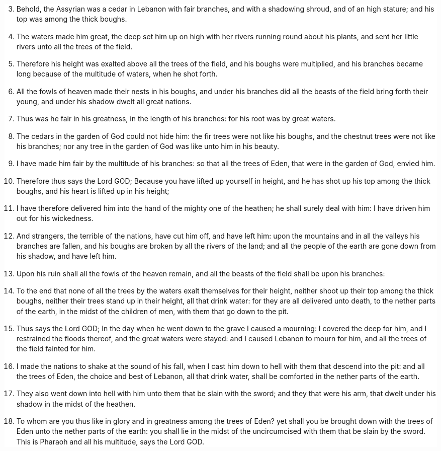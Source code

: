 3. Behold, the Assyrian was a cedar in Lebanon with fair branches, and with a shadowing shroud, and of an high stature; and his top was among the thick boughs.

4. The waters made him great, the deep set him up on high with her rivers running round about his plants, and sent her little rivers unto all the trees of the field.

5. Therefore his height was exalted above all the trees of the field, and his boughs were multiplied, and his branches became long because of the multitude of waters, when he shot forth.

6. All the fowls of heaven made their nests in his boughs, and under his branches did all the beasts of the field bring forth their young, and under his shadow dwelt all great nations.

7. Thus was he fair in his greatness, in the length of his branches: for his root was by great waters.

8. The cedars in the garden of God could not hide him: the fir trees were not like his boughs, and the chestnut trees were not like his branches; nor any tree in the garden of God was like unto him in his beauty.

9. I have made him fair by the multitude of his branches: so that all the trees of Eden, that were in the garden of God, envied him.

10. Therefore thus says the Lord GOD; Because you have lifted up yourself in height, and he has shot up his top among the thick boughs, and his heart is lifted up in his height;

11. I have therefore delivered him into the hand of the mighty one of the heathen; he shall surely deal with him: I have driven him out for his wickedness.

12. And strangers, the terrible of the nations, have cut him off, and have left him: upon the mountains and in all the valleys his branches are fallen, and his boughs are broken by all the rivers of the land; and all the people of the earth are gone down from his shadow, and have left him.

13. Upon his ruin shall all the fowls of the heaven remain, and all the beasts of the field shall be upon his branches:

14. To the end that none of all the trees by the waters exalt themselves for their height, neither shoot up their top among the thick boughs, neither their trees stand up in their height, all that drink water: for they are all delivered unto death, to the nether parts of the earth, in the midst of the children of men, with them that go down to the pit.

15. Thus says the Lord GOD; In the day when he went down to the grave I caused a mourning: I covered the deep for him, and I restrained the floods thereof, and the great waters were stayed: and I caused Lebanon to mourn for him, and all the trees of the field fainted for him.

16. I made the nations to shake at the sound of his fall, when I cast him down to hell with them that descend into the pit: and all the trees of Eden, the choice and best of Lebanon, all that drink water, shall be comforted in the nether parts of the earth.

17. They also went down into hell with him unto them that be slain with the sword; and they that were his arm, that dwelt under his shadow in the midst of the heathen.

18. To whom are you thus like in glory and in greatness among the trees of Eden? yet shall you be brought down with the trees of Eden unto the nether parts of the earth: you shall lie in the midst of the uncircumcised with them that be slain by the sword. This is Pharaoh and all his multitude, says the Lord GOD.

